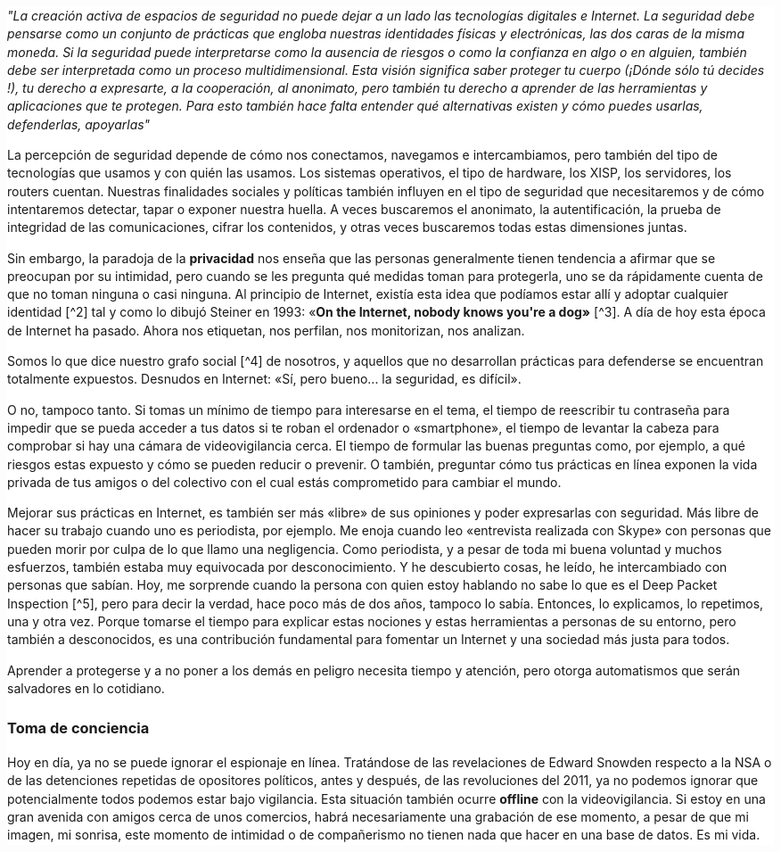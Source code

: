 *"La creación activa de espacios de seguridad no puede dejar a un lado las tecnologías digitales e Internet. La seguridad debe pensarse como un conjunto de prácticas que engloba nuestras identidades físicas y electrónicas, las dos caras de la misma moneda. Si la seguridad puede interpretarse como la ausencia de riesgos o como la confianza en algo o en alguien, también debe ser interpretada como un proceso multidimensional. Esta visión significa saber proteger tu cuerpo (¡Dónde sólo tú decides !), tu derecho a expresarte, a la cooperación, al anonimato, pero también tu derecho a aprender de las herramientas y aplicaciones que te protegen. Para esto también hace falta entender qué alternativas existen y cómo puedes usarlas, defenderlas, apoyarlas"*

La percepción de seguridad depende de cómo nos conectamos, navegamos e intercambiamos, pero también del tipo de tecnologías que usamos y con quién las usamos. Los sistemas operativos, el tipo de hardware, los XISP, los servidores, los routers cuentan. Nuestras finalidades sociales y políticas también influyen en el tipo de seguridad que necesitaremos y de cómo intentaremos detectar, tapar o exponer nuestra huella. A veces buscaremos el anonimato, la autentificación, la prueba de integridad de las comunicaciones, cifrar los contenidos, y otras veces buscaremos todas estas dimensiones juntas.

Sin embargo, la paradoja de la **privacidad** nos enseña que las personas generalmente tienen tendencia a afirmar que se preocupan por su intimidad, pero cuando se les pregunta qué medidas toman para protegerla, uno se da rápidamente cuenta de que no toman ninguna o casi ninguna. Al principio de Internet, existía esta idea que podíamos estar allí y adoptar cualquier identidad [^2] tal y como lo dibujó Steiner en 1993: «**On the Internet, nobody knows you're a dog»** [^3]. A día de hoy esta época de Internet ha pasado. Ahora nos etiquetan, nos perfilan, nos monitorizan, nos analizan.

Somos lo que dice nuestro grafo social [^4] de nosotros, y aquellos que no desarrollan prácticas para defenderse se encuentran totalmente expuestos. Desnudos en Internet: «Sí, pero bueno... la seguridad, es difícil».

O no, tampoco tanto. Si tomas un mínimo de tiempo para interesarse en el tema, el tiempo de reescribir tu contraseña para impedir que se pueda acceder a tus datos si te roban el ordenador o «smartphone», el tiempo de levantar la cabeza para comprobar si hay una cámara de videovigilancia cerca. El tiempo de formular las buenas preguntas como, por ejemplo, a qué riesgos estas expuesto y cómo se pueden reducir o prevenir. O también, preguntar cómo tus prácticas en línea exponen la vida privada de tus amigos o del colectivo con el cual estás comprometido para cambiar el mundo.

Mejorar sus prácticas en Internet, es también ser más «libre» de sus opiniones y poder expresarlas con seguridad. Más libre de hacer su trabajo cuando uno es periodista, por ejemplo. Me enoja cuando leo «entrevista realizada con Skype» con personas que pueden morir por culpa de lo que llamo una negligencia. Como periodista, y a pesar de toda mi buena voluntad y muchos esfuerzos, también estaba muy equivocada por desconocimiento. Y he descubierto cosas, he leído, he intercambiado con personas que sabían. Hoy, me sorprende cuando la persona con quien estoy hablando no sabe lo que es el Deep Packet Inspection [^5], pero para decir la verdad, hace poco más de dos años, tampoco lo sabía. Entonces, lo explicamos, lo repetimos, una y otra vez. Porque tomarse el tiempo para explicar estas nociones y estas herramientas a personas de su entorno, pero también a desconocidos, es una contribución fundamental para fomentar un Internet y una sociedad más justa para todos.

Aprender a protegerse y a no poner a los demás en peligro necesita tiempo y atención, pero otorga automatismos que serán salvadores en lo cotidiano.

### Toma de conciencia 

Hoy en día, ya no se puede ignorar el espionaje en línea. Tratándose de las revelaciones de Edward Snowden respecto a la NSA o de las detenciones repetidas de opositores políticos, antes y después, de las revoluciones del 2011, ya no podemos ignorar que potencialmente todos podemos estar bajo vigilancia. Esta situación también ocurre **offline** con la videovigilancia. Si estoy en una gran avenida con amigos cerca de unos comercios, habrá necesariamente una grabación de ese momento, a pesar de que mi imagen, mi sonrisa, este momento de intimidad o de compañerismo no tienen nada que hacer en una base de datos. Es mi vida.
